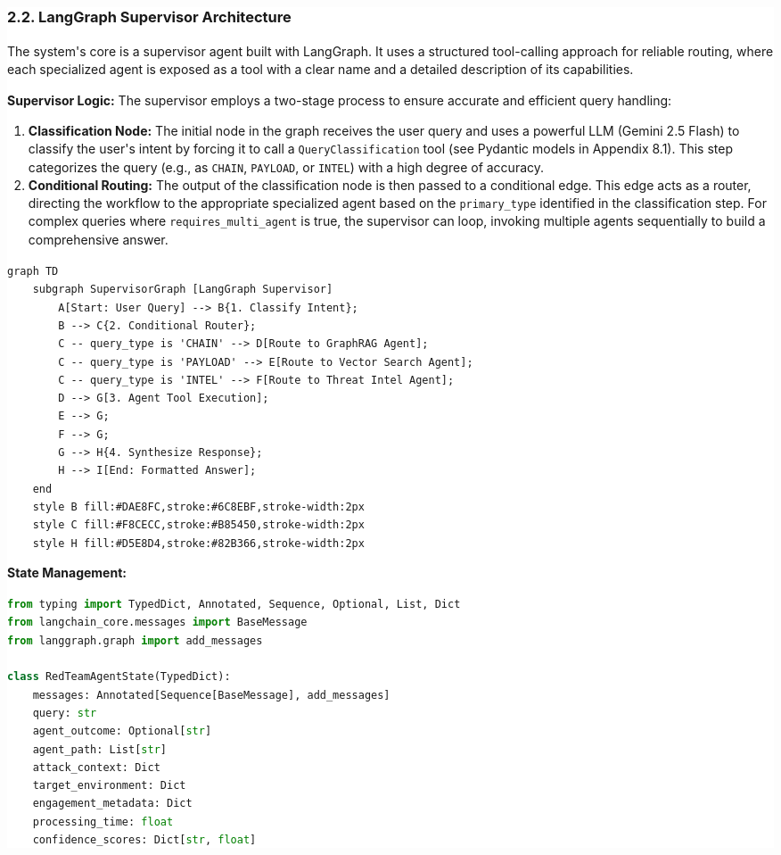 ### 2.2. LangGraph Supervisor Architecture
The system's core is a supervisor agent built with LangGraph. It uses a structured tool-calling approach for reliable routing, where each specialized agent is exposed as a tool with a clear name and a detailed description of its capabilities.

**Supervisor Logic:** The supervisor employs a two-stage process to ensure accurate and efficient query handling:
1.  **Classification Node:** The initial node in the graph receives the user query and uses a powerful LLM (Gemini 2.5 Flash) to classify the user's intent by forcing it to call a `QueryClassification` tool (see Pydantic models in Appendix 8.1). This step categorizes the query (e.g., as `CHAIN`, `PAYLOAD`, or `INTEL`) with a high degree of accuracy.
2.  **Conditional Routing:** The output of the classification node is then passed to a conditional edge. This edge acts as a router, directing the workflow to the appropriate specialized agent based on the `primary_type` identified in the classification step. For complex queries where `requires_multi_agent` is true, the supervisor can loop, invoking multiple agents sequentially to build a comprehensive answer.

```mermaid
graph TD
    subgraph SupervisorGraph [LangGraph Supervisor]
        A[Start: User Query] --> B{1. Classify Intent};
        B --> C{2. Conditional Router};
        C -- query_type is 'CHAIN' --> D[Route to GraphRAG Agent];
        C -- query_type is 'PAYLOAD' --> E[Route to Vector Search Agent];
        C -- query_type is 'INTEL' --> F[Route to Threat Intel Agent];
        D --> G[3. Agent Tool Execution];
        E --> G;
        F --> G;
        G --> H{4. Synthesize Response};
        H --> I[End: Formatted Answer];
    end
    style B fill:#DAE8FC,stroke:#6C8EBF,stroke-width:2px
    style C fill:#F8CECC,stroke:#B85450,stroke-width:2px
    style H fill:#D5E8D4,stroke:#82B366,stroke-width:2px
```

**State Management:**
```python
from typing import TypedDict, Annotated, Sequence, Optional, List, Dict
from langchain_core.messages import BaseMessage
from langgraph.graph import add_messages

class RedTeamAgentState(TypedDict):
    messages: Annotated[Sequence[BaseMessage], add_messages]
    query: str
    agent_outcome: Optional[str]
    agent_path: List[str]
    attack_context: Dict
    target_environment: Dict
    engagement_metadata: Dict
    processing_time: float
    confidence_scores: Dict[str, float]
```
